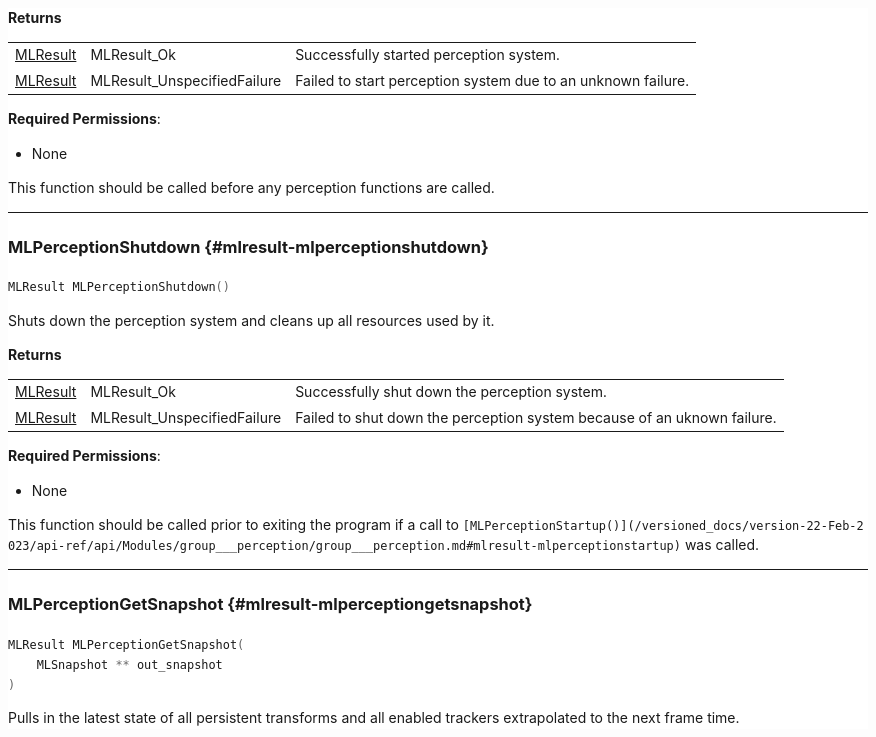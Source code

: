 **Returns**

|  |   |   |
|--|--|--|
| [MLResult](/versioned_docs/version-22-Feb-2023/api-ref/api/Modules/group___platform/group___platform.md#int32-t-mlresult) |MLResult_Ok|Successfully started perception system. |
| [MLResult](/versioned_docs/version-22-Feb-2023/api-ref/api/Modules/group___platform/group___platform.md#int32-t-mlresult) |MLResult_UnspecifiedFailure|Failed to start perception system due to an unknown failure.|
**Required Permissions**:

  * None 


This function should be called before any perception functions are called.





-----------

### MLPerceptionShutdown {#mlresult-mlperceptionshutdown}

```cpp
MLResult MLPerceptionShutdown()
```

Shuts down the perception system and cleans up all resources used by it. 


**Returns**

|  |   |   |
|--|--|--|
| [MLResult](/versioned_docs/version-22-Feb-2023/api-ref/api/Modules/group___platform/group___platform.md#int32-t-mlresult) |MLResult_Ok|Successfully shut down the perception system. |
| [MLResult](/versioned_docs/version-22-Feb-2023/api-ref/api/Modules/group___platform/group___platform.md#int32-t-mlresult) |MLResult_UnspecifiedFailure|Failed to shut down the perception system because of an uknown failure.|
**Required Permissions**:

  * None 


This function should be called prior to exiting the program if a call to `[MLPerceptionStartup()](/versioned_docs/version-22-Feb-2023/api-ref/api/Modules/group___perception/group___perception.md#mlresult-mlperceptionstartup)` was called.





-----------

### MLPerceptionGetSnapshot {#mlresult-mlperceptiongetsnapshot}

```cpp
MLResult MLPerceptionGetSnapshot(
    MLSnapshot ** out_snapshot
)
```

Pulls in the latest state of all persistent transforms and all enabled trackers extrapolated to the next frame time. 
